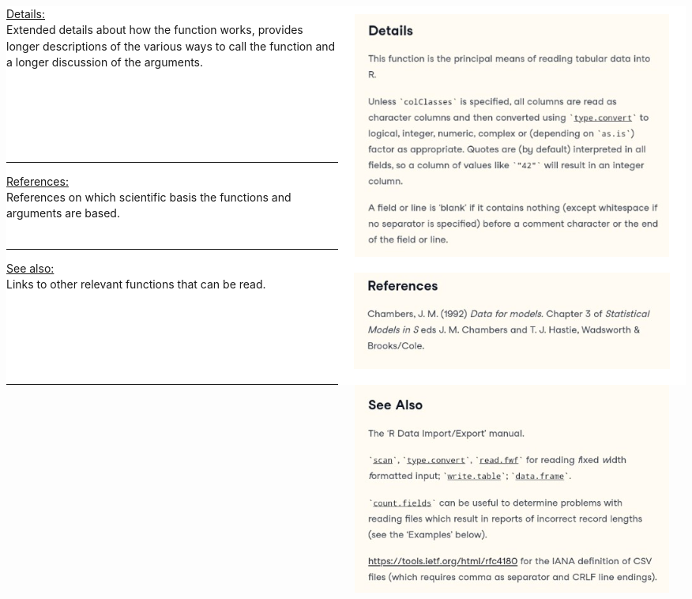
<img src="selfhelp_2.5.png" width="400" height="307" align="right" vspace="10" hspace="20">
<u>Details:</u> <br>Extended details about how the function works, provides longer descriptions of the various ways to call the function and a longer discussion of the arguments.
<br><br><br><br><br><br>

---

<img src="selfhelp_2.6.png" width="400" height="122" align="right" vspace="10" hspace="20">
<u>References:</u> <br>References on which scientific basis the functions and arguments are based.
<br><br>

---

<img src="selfhelp_2.7.png" width="400" height="263" align="right" vspace="10" hspace="20">
<u>See also:</u> <br>Links to other relevant functions that can be read.
<br><br><br><br><br><br>

---